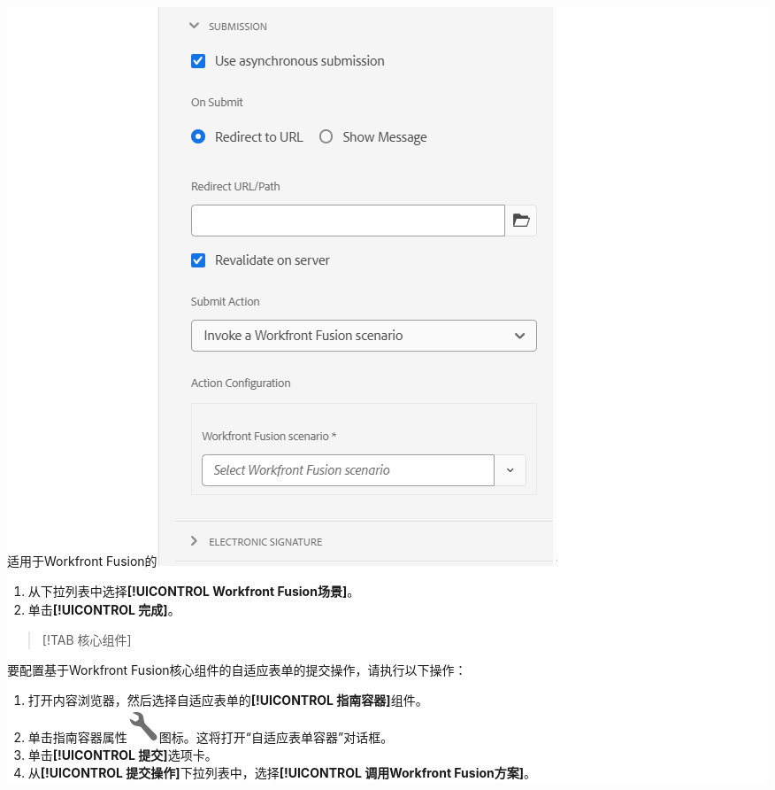    适用于Workfront Fusion的![提交操作](/help/forms/assets/workfront-fusion-fc.png)

1. 从下拉列表中选择&#x200B;**[!UICONTROL Workfront Fusion场景]**。
1. 单击&#x200B;**[!UICONTROL 完成]**。


>[!TAB 核心组件]

要配置基于Workfront Fusion核心组件的自适应表单的提交操作，请执行以下操作：

1. 打开内容浏览器，然后选择自适应表单的&#x200B;**[!UICONTROL 指南容器]**&#x200B;组件。
1. 单击指南容器属性![指南属性](/help/forms/assets/configure-icon.svg)图标。这将打开“自适应表单容器”对话框。
1. 单击&#x200B;**[!UICONTROL 提交]**&#x200B;选项卡。
1. 从&#x200B;**[!UICONTROL 提交操作]**&#x200B;下拉列表中，选择&#x200B;**[!UICONTROL 调用Workfront Fusion方案]**。
